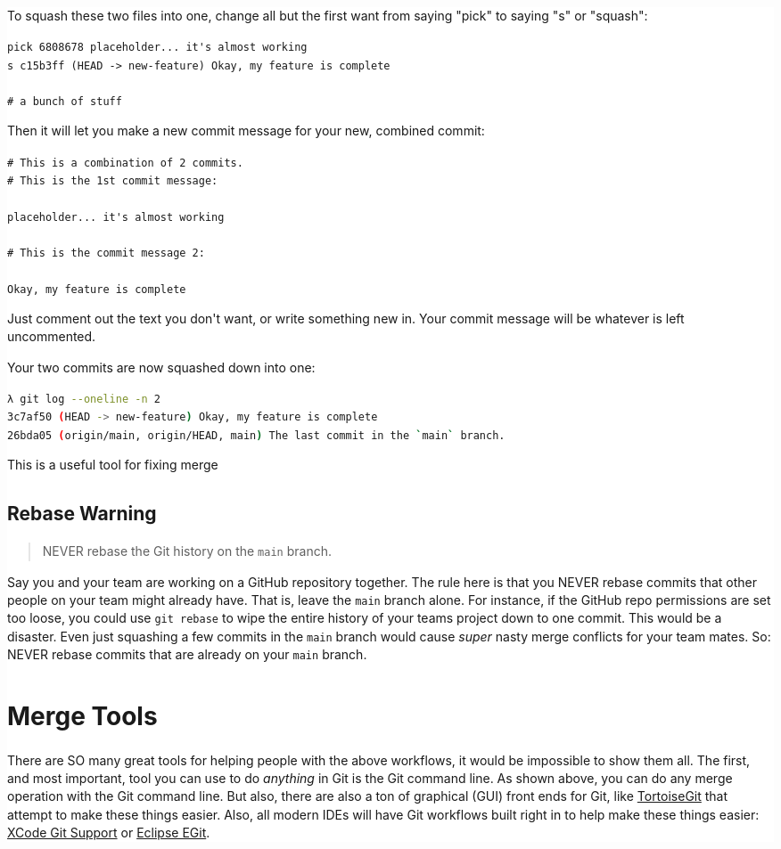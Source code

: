 To squash these two files into one, change all but the first want from saying "pick" to saying "s" or "squash":

```git
pick 6808678 placeholder... it's almost working
s c15b3ff (HEAD -> new-feature) Okay, my feature is complete

# a bunch of stuff
```

Then it will let you make a new commit message for your new, combined commit:

```git
# This is a combination of 2 commits.
# This is the 1st commit message:

placeholder... it's almost working

# This is the commit message 2:

Okay, my feature is complete
```

Just comment out the text you don't want, or write something new in. Your commit message will be whatever is left uncommented.

Your two commits are now squashed down into one:

```bash
λ git log --oneline -n 2
3c7af50 (HEAD -> new-feature) Okay, my feature is complete
26bda05 (origin/main, origin/HEAD, main) The last commit in the `main` branch.
```

This is a useful tool for fixing merge 


## Rebase Warning

> NEVER rebase the Git history on the `main` branch.

Say you and your team are working on a GitHub repository together. The rule here is that you NEVER rebase commits that other people on your team might already have. That is, leave the `main` branch alone. For instance, if the GitHub repo permissions are set too loose, you could use `git rebase` to wipe the entire history of your teams project down to one commit.  This would be a disaster.  Even just squashing a few commits in the `main` branch would cause _super_ nasty merge conflicts for your team mates. So: NEVER rebase commits that are already on your `main` branch.


# Merge Tools

There are SO many great tools for helping people with the above workflows, it would be impossible to show them all. The first, and most important, tool you can use to do _anything_ in Git is the Git command line.  As shown above, you can do any merge operation with the Git command line. But also, there are also a ton of graphical (GUI) front ends for Git, like [TortoiseGit](https://tortoisegit.org/) that attempt to make these things easier. Also, all modern IDEs will have Git workflows built right in to help make these things easier: [XCode Git Support](https://code.visualstudio.com/docs/sourcecontrol/overview) or [Eclipse EGit](https://www.eclipse.org/egit/).
